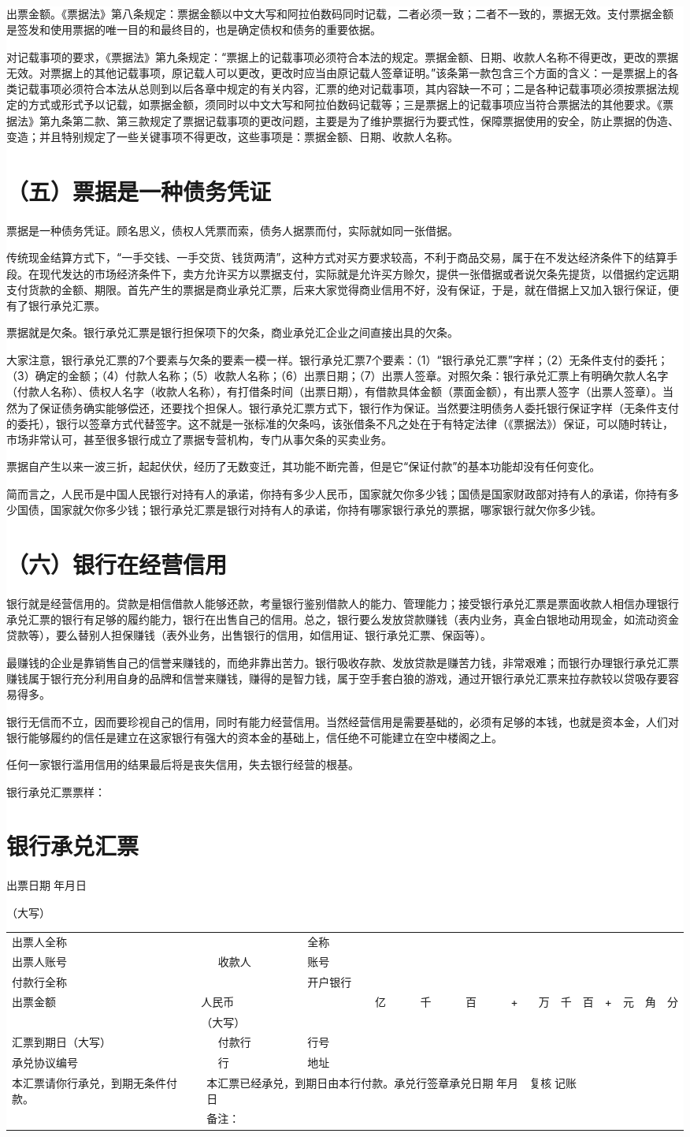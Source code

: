 出票金额。《票据法》第八条规定：票据金额以中文大写和阿拉伯数码同时记载，二者必须一致；二者不一致的，票据无效。支付票据金额是签发和使用票据的唯一目的和最终目的，也是确定债权和债务的重要依据。

对记载事项的要求，《票据法》第九条规定：“票据上的记载事项必须符合本法的规定。票据金额、日期、收款人名称不得更改，更改的票据无效。对票据上的其他记载事项，原记载人可以更改，更改时应当由原记载人签章证明。”该条第一款包含三个方面的含义：一是票据上的各类记载事项必须符合本法从总则到以后各章中规定的有关内容，汇票的绝对记载事项，其内容缺一不可；二是各种记载事项必须按票据法规定的方式或形式予以记载，如票据金额，须同时以中文大写和阿拉伯数码记载等；三是票据上的记载事项应当符合票据法的其他要求。《票据法》第九条第二款、第三款规定了票据记载事项的更改问题，主要是为了维护票据行为要式性，保障票据使用的安全，防止票据的伪造、变造；并且特别规定了一些关键事项不得更改，这些事项是：票据金额、日期、收款人名称。

# （五）票据是一种债务凭证

票据是一种债务凭证。顾名思义，债权人凭票而索，债务人据票而付，实际就如同一张借据。

传统现金结算方式下，“一手交钱、一手交货、钱货两清”，这种方式对买方要求较高，不利于商品交易，属于在不发达经济条件下的结算手段。在现代发达的市场经济条件下，卖方允许买方以票据支付，实际就是允许买方赊欠，提供一张借据或者说欠条先提货，以借据约定远期支付货款的金额、期限。首先产生的票据是商业承兑汇票，后来大家觉得商业信用不好，没有保证，于是，就在借据上又加入银行保证，便有了银行承兑汇票。

票据就是欠条。银行承兑汇票是银行担保项下的欠条，商业承兑汇企业之间直接出具的欠条。

大家注意，银行承兑汇票的7个要素与欠条的要素一模一样。银行承兑汇票7个要素：（1）“银行承兑汇票”字样；（2）无条件支付的委托；（3）确定的金额；（4）付款人名称；（5）收款人名称；（6）出票日期；（7）出票人签章。对照欠条：银行承兑汇票上有明确欠款人名字（付款人名称）、债权人名字（收款人名称），有打借条时间（出票日期），有借款具体金额（票面金额），有出票人签字（出票人签章）。当然为了保证债务确实能够偿还，还要找个担保人。银行承兑汇票方式下，银行作为保证。当然要注明债务人委托银行保证字样（无条件支付的委托），银行以签章方式代替签字。这不就是一张标准的欠条吗，该张借条不凡之处在于有特定法律（《票据法》）保证，可以随时转让，市场非常认可，甚至很多银行成立了票据专营机构，专门从事欠条的买卖业务。

票据自产生以来一波三折，起起伏伏，经历了无数变迁，其功能不断完善，但是它“保证付款”的基本功能却没有任何变化。

简而言之，人民币是中国人民银行对持有人的承诺，你持有多少人民币，国家就欠你多少钱；国债是国家财政部对持有人的承诺，你持有多少国债，国家就欠你多少钱；银行承兑汇票是银行对持有人的承诺，你持有哪家银行承兑的票据，哪家银行就欠你多少钱。

# （六）银行在经营信用

银行就是经营信用的。贷款是相信借款人能够还款，考量银行鉴别借款人的能力、管理能力；接受银行承兑汇票是票面收款人相信办理银行承兑汇票的银行有足够的履约能力，银行在出售自己的信用。总之，银行要么发放贷款赚钱（表内业务，真金白银地动用现金，如流动资金贷款等），要么替别人担保赚钱（表外业务，出售银行的信用，如信用证、银行承兑汇票、保函等）。

最赚钱的企业是靠销售自己的信誉来赚钱的，而绝非靠出苦力。银行吸收存款、发放贷款是赚苦力钱，非常艰难；而银行办理银行承兑汇票赚钱属于银行充分利用自身的品牌和信誉来赚钱，赚得的是智力钱，属于空手套白狼的游戏，通过开银行承兑汇票来拉存款较以贷吸存要容易得多。

银行无信而不立，因而要珍视自己的信用，同时有能力经营信用。当然经营信用是需要基础的，必须有足够的本钱，也就是资本金，人们对银行能够履约的信任是建立在这家银行有强大的资本金的基础上，信任绝不可能建立在空中楼阁之上。

任何一家银行滥用信用的结果最后将是丧失信用，失去银行经营的根基。

银行承兑汇票票样：

# 银行承兑汇票

出票日期 年月日

（大写）

<table><tr><td rowspan=1 colspan=1>出票人全称</td><td rowspan=1 colspan=2></td><td rowspan=1 colspan=1></td><td rowspan=1 colspan=2>全称</td><td rowspan=1 colspan=11></td></tr><tr><td rowspan=1 colspan=1>出票人账号</td><td rowspan=1 colspan=2></td><td rowspan=1 colspan=1>收款人</td><td rowspan=1 colspan=2>账号</td><td rowspan=1 colspan=11></td></tr><tr><td rowspan=1 colspan=1>付款行全称</td><td rowspan=1 colspan=2></td><td rowspan=1 colspan=1></td><td rowspan=1 colspan=2>开户银行</td><td rowspan=1 colspan=11></td></tr><tr><td rowspan=2 colspan=1>出票金额</td><td rowspan=1 colspan=4>人民币</td><td rowspan=1 colspan=1>亿</td><td rowspan=1 colspan=1>千</td><td rowspan=1 colspan=1>百</td><td rowspan=1 colspan=2>+</td><td rowspan=1 colspan=1>万</td><td rowspan=1 colspan=1>千</td><td rowspan=1 colspan=1>百</td><td rowspan=1 colspan=1>+</td><td rowspan=1 colspan=1>元</td><td rowspan=1 colspan=1>角</td><td rowspan=1 colspan=1>分</td></tr><tr><td rowspan=1 colspan=4>（大写）</td><td rowspan=1 colspan=1></td><td rowspan=1 colspan=1></td><td rowspan=1 colspan=1></td><td rowspan=1 colspan=2></td><td rowspan=1 colspan=1></td><td rowspan=1 colspan=1></td><td rowspan=1 colspan=1></td><td rowspan=1 colspan=1></td><td rowspan=1 colspan=1></td><td rowspan=1 colspan=1></td><td rowspan=1 colspan=1></td></tr><tr><td rowspan=1 colspan=1>汇票到期日（大写）</td><td rowspan=1 colspan=2></td><td rowspan=1 colspan=1>付款行</td><td rowspan=1 colspan=1>行号</td><td rowspan=1 colspan=12></td></tr><tr><td rowspan=1 colspan=1>承兑协议编号</td><td rowspan=1 colspan=2></td><td rowspan=1 colspan=1>行</td><td rowspan=1 colspan=1>地址</td><td rowspan=1 colspan=12></td></tr><tr><td rowspan=2 colspan=2>本汇票请你行承兑，到期无条件付款。</td><td rowspan=1 colspan=7>本汇票已经承兑，到期日由本行付款。承兑行签章承兑日期       年月日</td><td rowspan=2 colspan=8>复核          记账</td></tr><tr><td rowspan=1 colspan=7>备注：</td></tr></table>
